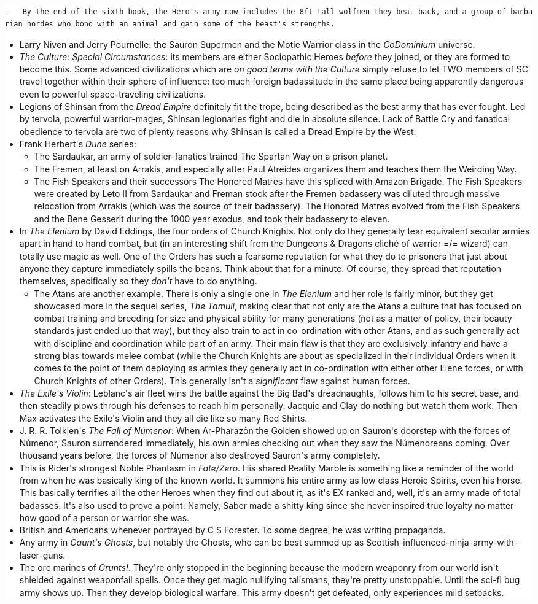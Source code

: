     -   By the end of the sixth book, the Hero's army now includes the 8ft tall wolfmen they beat back, and a group of barbarian hordes who bond with an animal and gain some of the beast's strengths.
-   Larry Niven and Jerry Pournelle: the Sauron Supermen and the Motie Warrior class in the _CoDominium_ universe.
-   _The Culture: Special Circumstances_: its members are either Sociopathic Heroes _before_ they joined, or they are formed to become this. Some advanced civilizations which are _on good terms with the Culture_ simply refuse to let TWO members of SC travel together within their sphere of influence: too much foreign badassitude in the same place being apparently dangerous even to powerful space-traveling civilizations.
-   Legions of Shinsan from the _Dread Empire_ definitely fit the trope, being described as the best army that has ever fought. Led by tervola, powerful warrior-mages, Shinsan legionaries fight and die in absolute silence. Lack of Battle Cry and fanatical obedience to tervola are two of plenty reasons why Shinsan is called a Dread Empire by the West.
-   Frank Herbert's _Dune_ series:
    -   The Sardaukar, an army of soldier-fanatics trained The Spartan Way on a prison planet.
    -   The Fremen, at least on Arrakis, and especially after Paul Atreides organizes them and teaches them the Weirding Way.
    -   The Fish Speakers and their successors The Honored Matres have this spliced with Amazon Brigade. The Fish Speakers were created by Leto II from Sardaukar and Freman stock after the Fremen badassery was diluted through massive relocation from Arrakis (which was the source of their badassery). The Honored Matres evolved from the Fish Speakers and the Bene Gesserit during the 1000 year exodus, and took their badassery to eleven.
-   In _The Elenium_ by David Eddings, the four orders of Church Knights. Not only do they generally tear equivalent secular armies apart in hand to hand combat, but (in an interesting shift from the Dungeons & Dragons cliché of warrior =/= wizard) can totally use magic as well. One of the Orders has such a fearsome reputation for what they do to prisoners that just about anyone they capture immediately spills the beans. Think about that for a minute. Of course, they spread that reputation themselves, specifically so they _don't_ have to do anything.
    -   The Atans are another example. There is only a single one in _The Elenium_ and her role is fairly minor, but they get showcased more in the sequel series, _The Tamuli_, making clear that not only are the Atans a culture that has focused on combat training and breeding for size and physical ability for many generations (not as a matter of policy, their beauty standards just ended up that way), but they also train to act in co-ordination with other Atans, and as such generally act with discipline and coordination while part of an army. Their main flaw is that they are exclusively infantry and have a strong bias towards melee combat (while the Church Knights are about as specialized in their individual Orders when it comes to the point of them deploying as armies they generally act in co-ordination with either other Elene forces, or with Church Knights of other Orders). This generally isn't a _significant_ flaw against human forces.
-   _The Exile's Violin_: Leblanc's air fleet wins the battle against the Big Bad's dreadnaughts, follows him to his secret base, and then steadily plows through his defenses to reach him personally. Jacquie and Clay do nothing but watch them work. Then Max activates the Exile's Violin and they all die like so many Red Shirts.
-   J. R. R. Tolkien's _The Fall of Númenor_: When Ar-Pharazôn the Golden showed up on Sauron's doorstep with the forces of Númenor, Sauron surrendered immediately, his own armies checking out when they saw the Númenoreans coming. Over thousand years before, the forces of Númenor also destroyed Sauron's army completely.
-   This is Rider's strongest Noble Phantasm in _Fate/Zero_. His shared Reality Marble is something like a reminder of the world from when he was basically king of the known world. It summons his entire army as low class Heroic Spirits, even his horse. This basically terrifies all the other Heroes when they find out about it, as it's EX ranked and, well, it's an army made of total badasses. It's also used to prove a point: Namely, Saber made a shitty king since she never inspired true loyalty no matter how good of a person or warrior she was.
-   British and Americans whenever portrayed by C S Forester. To some degree, he was writing propaganda.
-   Any army in _Gaunt's Ghosts_, but notably the Ghosts, who can be best summed up as Scottish-influenced-ninja-army-with-laser-guns.
-   The orc marines of _Grunts!_. They're only stopped in the beginning because the modern weaponry from our world isn't shielded against weaponfail spells. Once they get magic nullifying talismans, they're pretty unstoppable. Until the sci-fi bug army shows up. Then they develop biological warfare. This army doesn't get defeated, only experiences mild setbacks.